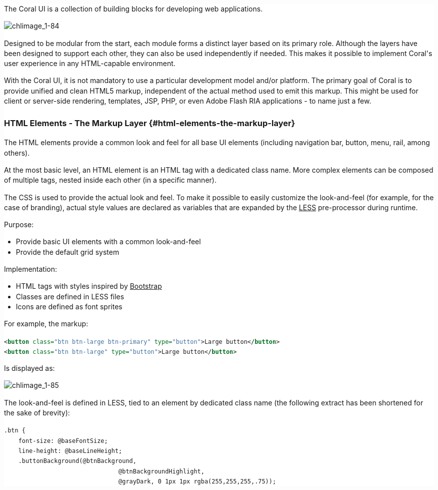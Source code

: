 The Coral UI is a collection of building blocks for developing web applications.

![chlimage_1-84](assets/chlimage_1-84.png)

Designed to be modular from the start, each module forms a distinct layer based on its primary role. Although the layers have been designed to support each other, they can also be used independently if needed. This makes it possible to implement Coral's user experience in any HTML-capable environment.

With the Coral UI, it is not mandatory to use a particular development model and/or platform. The primary goal of Coral is to provide unified and clean HTML5 markup, independent of the actual method used to emit this markup. This might be used for client or server-side rendering, templates, JSP, PHP, or even Adobe Flash RIA applications - to name just a few.

### HTML Elements - The Markup Layer {#html-elements-the-markup-layer}

The HTML elements provide a common look and feel for all base UI elements (including navigation bar, button, menu, rail, among others).

At the most basic level, an HTML element is an HTML tag with a dedicated class name. More complex elements can be composed of multiple tags, nested inside each other (in a specific manner).

The CSS is used to provide the actual look and feel. To make it possible to easily customize the look-and-feel (for example, for the case of branding), actual style values are declared as variables that are expanded by the [LESS](https://lesscss.org/) pre-processor during runtime.

Purpose:

* Provide basic UI elements with a common look-and-feel
* Provide the default grid system

Implementation:

* HTML tags with styles inspired by [Bootstrap](https://twitter.github.com/bootstrap/)
* Classes are defined in LESS files
* Icons are defined as font sprites

For example, the markup:

```xml
<button class="btn btn-large btn-primary" type="button">Large button</button>
<button class="btn btn-large" type="button">Large button</button>
```

Is displayed as:

![chlimage_1-85](assets/chlimage_1-85.png)

The look-and-feel is defined in LESS, tied to an element by dedicated class name (the following extract has been shortened for the sake of brevity):

```xml
.btn {
    font-size: @baseFontSize;
    line-height: @baseLineHeight;
    .buttonBackground(@btnBackground,
                                @btnBackgroundHighlight,
                                @grayDark, 0 1px 1px rgba(255,255,255,.75));
```
